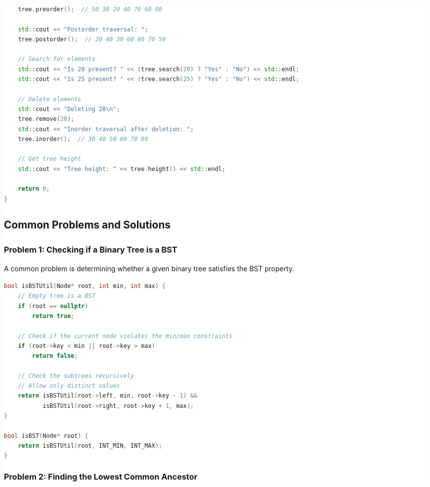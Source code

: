 ```cpp
    tree.preorder();  // 50 30 20 40 70 60 80

    std::cout << "Postorder traversal: ";
    tree.postorder();  // 20 40 30 60 80 70 50

    // Search for elements
    std::cout << "Is 20 present? " << (tree.search(20) ? "Yes" : "No") << std::endl;
    std::cout << "Is 25 present? " << (tree.search(25) ? "Yes" : "No") << std::endl;

    // Delete elements
    std::cout << "Deleting 20\n";
    tree.remove(20);
    std::cout << "Inorder traversal after deletion: ";
    tree.inorder();  // 30 40 50 60 70 80

    // Get tree height
    std::cout << "Tree height: " << tree.height() << std::endl;

    return 0;
}
```

## Common Problems and Solutions

### Problem 1: Checking if a Binary Tree is a BST

A common problem is determining whether a given binary tree satisfies the BST property.

```cpp
bool isBSTUtil(Node* root, int min, int max) {
    // Empty tree is a BST
    if (root == nullptr)
        return true;

    // Check if the current node violates the min/max constraints
    if (root->key < min || root->key > max)
        return false;

    // Check the subtrees recursively
    // Allow only distinct values
    return isBSTUtil(root->left, min, root->key - 1) &&
           isBSTUtil(root->right, root->key + 1, max);
}

bool isBST(Node* root) {
    return isBSTUtil(root, INT_MIN, INT_MAX);
}
```

### Problem 2: Finding the Lowest Common Ancestor

